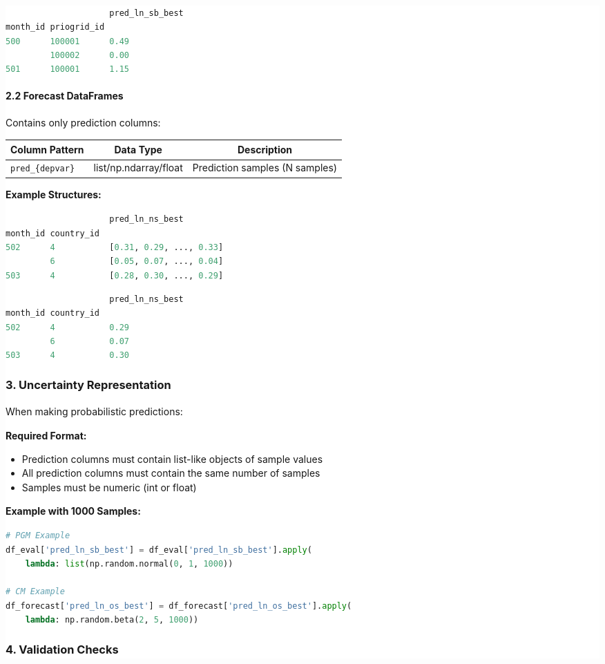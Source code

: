 ```python
                     pred_ln_sb_best
month_id priogrid_id                             
500      100001      0.49
         100002      0.00
501      100001      1.15
```

#### 2.2 Forecast DataFrames

Contains only prediction columns:

| Column Pattern       | Data Type       | Description                    |
|----------------------|-----------------|--------------------------------|
| `pred_{depvar}`      | list/np.ndarray/float | Prediction samples (N samples) |

**Example Structures:**
```python
                     pred_ln_ns_best
month_id country_id                             
502      4           [0.31, 0.29, ..., 0.33]
         6           [0.05, 0.07, ..., 0.04]
503      4           [0.28, 0.30, ..., 0.29]
```

```python
                     pred_ln_ns_best
month_id country_id                             
502      4           0.29
         6           0.07
503      4           0.30
```

### 3. Uncertainty Representation

When making probabilistic predictions:

**Required Format:**
- Prediction columns must contain list-like objects of sample values
- All prediction columns must contain the same number of samples
- Samples must be numeric (int or float)

**Example with 1000 Samples:**
```python
# PGM Example
df_eval['pred_ln_sb_best'] = df_eval['pred_ln_sb_best'].apply(
    lambda: list(np.random.normal(0, 1, 1000))
    
# CM Example  
df_forecast['pred_ln_os_best'] = df_forecast['pred_ln_os_best'].apply(
    lambda: np.random.beta(2, 5, 1000))
```

### 4. Validation Checks

